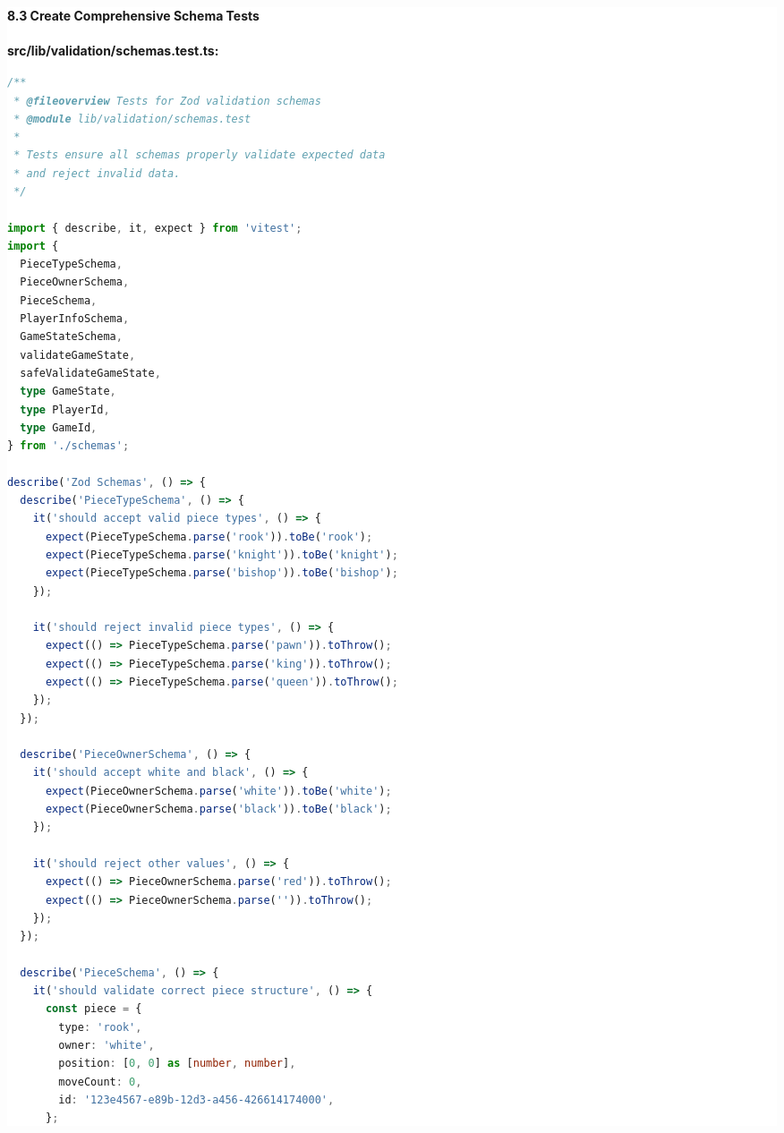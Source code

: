 #### 8.3 Create Comprehensive Schema Tests

**src/lib/validation/schemas.test.ts:**

```typescript
/**
 * @fileoverview Tests for Zod validation schemas
 * @module lib/validation/schemas.test
 *
 * Tests ensure all schemas properly validate expected data
 * and reject invalid data.
 */

import { describe, it, expect } from 'vitest';
import {
  PieceTypeSchema,
  PieceOwnerSchema,
  PieceSchema,
  PlayerInfoSchema,
  GameStateSchema,
  validateGameState,
  safeValidateGameState,
  type GameState,
  type PlayerId,
  type GameId,
} from './schemas';

describe('Zod Schemas', () => {
  describe('PieceTypeSchema', () => {
    it('should accept valid piece types', () => {
      expect(PieceTypeSchema.parse('rook')).toBe('rook');
      expect(PieceTypeSchema.parse('knight')).toBe('knight');
      expect(PieceTypeSchema.parse('bishop')).toBe('bishop');
    });

    it('should reject invalid piece types', () => {
      expect(() => PieceTypeSchema.parse('pawn')).toThrow();
      expect(() => PieceTypeSchema.parse('king')).toThrow();
      expect(() => PieceTypeSchema.parse('queen')).toThrow();
    });
  });

  describe('PieceOwnerSchema', () => {
    it('should accept white and black', () => {
      expect(PieceOwnerSchema.parse('white')).toBe('white');
      expect(PieceOwnerSchema.parse('black')).toBe('black');
    });

    it('should reject other values', () => {
      expect(() => PieceOwnerSchema.parse('red')).toThrow();
      expect(() => PieceOwnerSchema.parse('')).toThrow();
    });
  });

  describe('PieceSchema', () => {
    it('should validate correct piece structure', () => {
      const piece = {
        type: 'rook',
        owner: 'white',
        position: [0, 0] as [number, number],
        moveCount: 0,
        id: '123e4567-e89b-12d3-a456-426614174000',
      };

```